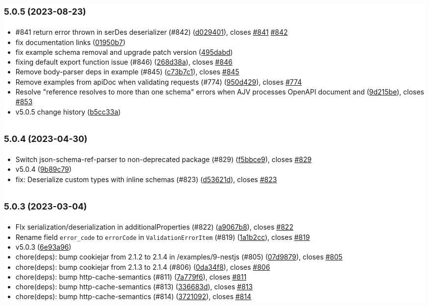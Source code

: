 

## <small>5.0.5 (2023-08-23)</small>

* #841 return error thrown in serDes deserializer (#842) ([d029401](https://github.com/cdimascio/express-openapi-validator/commit/d029401)), closes [#841](https://github.com/cdimascio/express-openapi-validator/issues/841) [#842](https://github.com/cdimascio/express-openapi-validator/issues/842)
* fix documentation links ([01950b7](https://github.com/cdimascio/express-openapi-validator/commit/01950b7))
* fix example schema removal and upgrade patch version ([495dabd](https://github.com/cdimascio/express-openapi-validator/commit/495dabd))
* fixing default export function issue (#846) ([268d38a](https://github.com/cdimascio/express-openapi-validator/commit/268d38a)), closes [#846](https://github.com/cdimascio/express-openapi-validator/issues/846)
* Remove body-parser deps in example (#845) ([c73b7c1](https://github.com/cdimascio/express-openapi-validator/commit/c73b7c1)), closes [#845](https://github.com/cdimascio/express-openapi-validator/issues/845)
* Remove examples from apiDoc when validating requests (#774) ([950d429](https://github.com/cdimascio/express-openapi-validator/commit/950d429)), closes [#774](https://github.com/cdimascio/express-openapi-validator/issues/774)
* Resolve "reference resolves to more than one schema" errors when AJV processes OpenAPI document and  ([9d215be](https://github.com/cdimascio/express-openapi-validator/commit/9d215be)), closes [#853](https://github.com/cdimascio/express-openapi-validator/issues/853)
* v5.0.5 change history ([b5cc33a](https://github.com/cdimascio/express-openapi-validator/commit/b5cc33a))



## <small>5.0.4 (2023-04-30)</small>

* Switch json-schema-ref-parser to non-deprecated package (#829) ([f5bbce9](https://github.com/cdimascio/express-openapi-validator/commit/f5bbce9)), closes [#829](https://github.com/cdimascio/express-openapi-validator/issues/829)
* v5.0.4 ([9b89c79](https://github.com/cdimascio/express-openapi-validator/commit/9b89c79))
* fix: Deserialize custom types with inline schemas (#823) ([d53621d](https://github.com/cdimascio/express-openapi-validator/commit/d53621d)), closes [#823](https://github.com/cdimascio/express-openapi-validator/issues/823)



## <small>5.0.3 (2023-03-04)</small>

* FIx serialization/deserialization in additionalProperties (#822) ([a9067b8](https://github.com/cdimascio/express-openapi-validator/commit/a9067b8)), closes [#822](https://github.com/cdimascio/express-openapi-validator/issues/822)
* Rename field `error_code` to `errorCode` in `ValidationErrorItem` (#819) ([1a1b2cc](https://github.com/cdimascio/express-openapi-validator/commit/1a1b2cc)), closes [#819](https://github.com/cdimascio/express-openapi-validator/issues/819)
* v5.0.3 ([6e93a96](https://github.com/cdimascio/express-openapi-validator/commit/6e93a96))
* chore(deps): bump cookiejar from 2.1.2 to 2.1.4 in /examples/9-nestjs (#805) ([07d9879](https://github.com/cdimascio/express-openapi-validator/commit/07d9879)), closes [#805](https://github.com/cdimascio/express-openapi-validator/issues/805)
* chore(deps): bump cookiejar from 2.1.3 to 2.1.4 (#806) ([0da34f8](https://github.com/cdimascio/express-openapi-validator/commit/0da34f8)), closes [#806](https://github.com/cdimascio/express-openapi-validator/issues/806)
* chore(deps): bump http-cache-semantics (#811) ([7a779f6](https://github.com/cdimascio/express-openapi-validator/commit/7a779f6)), closes [#811](https://github.com/cdimascio/express-openapi-validator/issues/811)
* chore(deps): bump http-cache-semantics (#813) ([336683d](https://github.com/cdimascio/express-openapi-validator/commit/336683d)), closes [#813](https://github.com/cdimascio/express-openapi-validator/issues/813)
* chore(deps): bump http-cache-semantics (#814) ([3721092](https://github.com/cdimascio/express-openapi-validator/commit/3721092)), closes [#814](https://github.com/cdimascio/express-openapi-validator/issues/814)